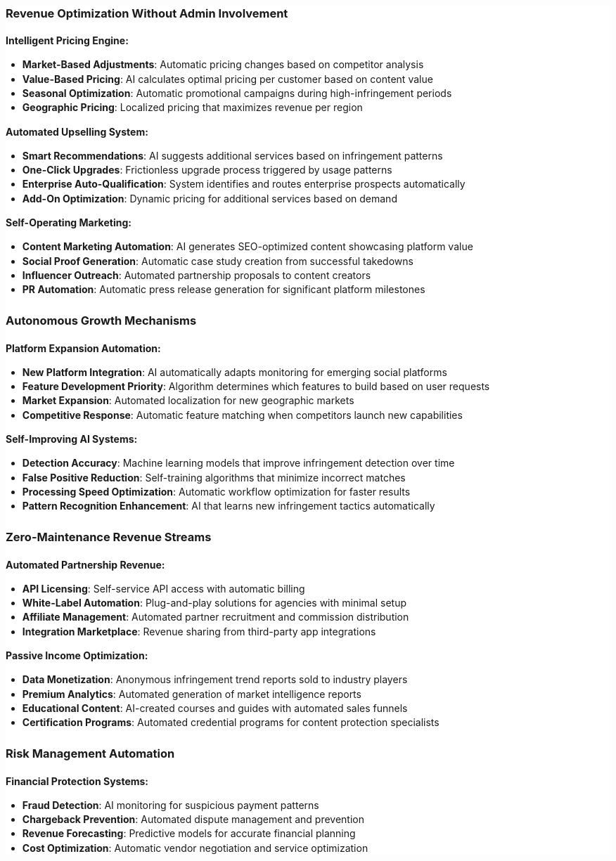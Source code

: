 ### Revenue Optimization Without Admin Involvement

**Intelligent Pricing Engine:**
- **Market-Based Adjustments**: Automatic pricing changes based on competitor analysis
- **Value-Based Pricing**: AI calculates optimal pricing per customer based on content value
- **Seasonal Optimization**: Automatic promotional campaigns during high-infringement periods
- **Geographic Pricing**: Localized pricing that maximizes revenue per region

**Automated Upselling System:**
- **Smart Recommendations**: AI suggests additional services based on infringement patterns
- **One-Click Upgrades**: Frictionless upgrade process triggered by usage patterns
- **Enterprise Auto-Qualification**: System identifies and routes enterprise prospects automatically
- **Add-On Optimization**: Dynamic pricing for additional services based on demand

**Self-Operating Marketing:**
- **Content Marketing Automation**: AI generates SEO-optimized content showcasing platform value
- **Social Proof Generation**: Automatic case study creation from successful takedowns
- **Influencer Outreach**: Automated partnership proposals to content creators
- **PR Automation**: Automatic press release generation for significant platform milestones

### Autonomous Growth Mechanisms

**Platform Expansion Automation:**
- **New Platform Integration**: AI automatically adapts monitoring for emerging social platforms
- **Feature Development Priority**: Algorithm determines which features to build based on user requests
- **Market Expansion**: Automated localization for new geographic markets
- **Competitive Response**: Automatic feature matching when competitors launch new capabilities

**Self-Improving AI Systems:**
- **Detection Accuracy**: Machine learning models that improve infringement detection over time
- **False Positive Reduction**: Self-training algorithms that minimize incorrect matches
- **Processing Speed Optimization**: Automatic workflow optimization for faster results
- **Pattern Recognition Enhancement**: AI that learns new infringement tactics automatically

### Zero-Maintenance Revenue Streams

**Automated Partnership Revenue:**
- **API Licensing**: Self-service API access with automatic billing
- **White-Label Automation**: Plug-and-play solutions for agencies with minimal setup
- **Affiliate Management**: Automated partner recruitment and commission distribution
- **Integration Marketplace**: Revenue sharing from third-party app integrations

**Passive Income Optimization:**
- **Data Monetization**: Anonymous infringement trend reports sold to industry players
- **Premium Analytics**: Automated generation of market intelligence reports
- **Educational Content**: AI-created courses and guides with automated sales funnels
- **Certification Programs**: Automated credential programs for content protection specialists

### Risk Management Automation

**Financial Protection Systems:**
- **Fraud Detection**: AI monitoring for suspicious payment patterns
- **Chargeback Prevention**: Automated dispute management and prevention
- **Revenue Forecasting**: Predictive models for accurate financial planning
- **Cost Optimization**: Automatic vendor negotiation and service optimization
